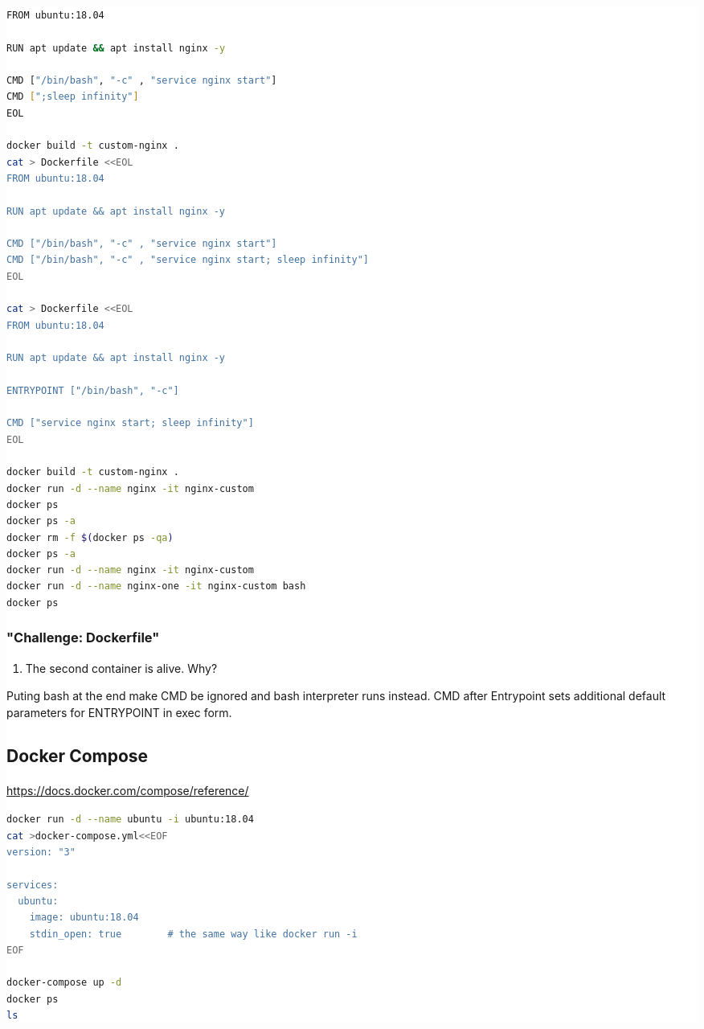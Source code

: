 ```bash
FROM ubuntu:18.04

RUN apt update && apt install nginx -y

CMD ["/bin/bash", "-c" , "service nginx start"]
CMD [";sleep infinity"]
EOL

docker build -t custom-nginx .
cat > Dockerfile <<EOL
FROM ubuntu:18.04

RUN apt update && apt install nginx -y

CMD ["/bin/bash", "-c" , "service nginx start"]
CMD ["/bin/bash", "-c" , "service nginx start; sleep infinity"]
EOL

cat > Dockerfile <<EOL
FROM ubuntu:18.04

RUN apt update && apt install nginx -y

ENTRYPOINT ["/bin/bash", "-c"]

CMD ["service nginx start; sleep infinity"]
EOL

docker build -t custom-nginx .
docker run -d --name nginx -it nginx-custom
docker ps
docker ps -a
docker rm -f $(docker ps -qa)
docker ps -a
docker run -d --name nginx -it nginx-custom
docker run -d --name nginx-one -it nginx-custom bash
docker ps
```

### "Challenge: Dockerfile"

1. The second container is alive. Why?

Puting bash at the end make CMD be ignored and bash interpreter runs instead.
CMD after Entrypoint sets additional default parameters for ENTRYPOINT in exec form.

## Docker Compose

https://docs.docker.com/compose/reference/

```bash
docker run -d --name ubuntu -i ubuntu:18.04
cat >docker-compose.yml<<EOF
version: "3"
 
services:
  ubuntu:
    image: ubuntu:18.04
    stdin_open: true        # the same way like docker run -i
EOF

docker-compose up -d
docker ps
ls
```